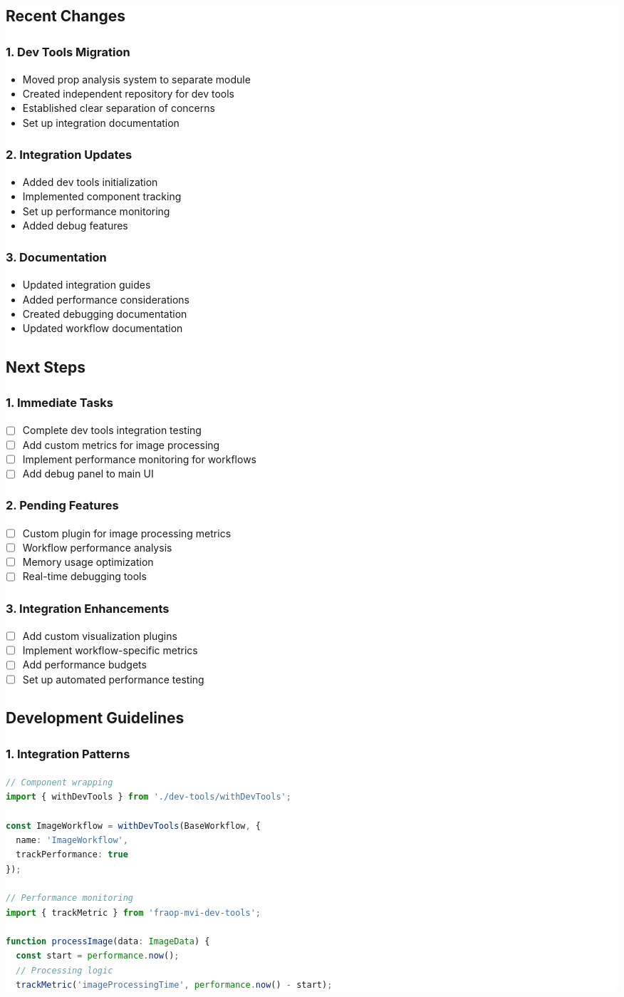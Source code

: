 ## Recent Changes

### 1. Dev Tools Migration
- Moved prop analysis system to separate module
- Created independent repository for dev tools
- Established clear separation of concerns
- Set up integration documentation

### 2. Integration Updates
- Added dev tools initialization
- Implemented component tracking
- Set up performance monitoring
- Added debug features

### 3. Documentation
- Updated integration guides
- Added performance considerations
- Created debugging documentation
- Updated workflow documentation

## Next Steps

### 1. Immediate Tasks
- [ ] Complete dev tools integration testing
- [ ] Add custom metrics for image processing
- [ ] Implement performance monitoring for workflows
- [ ] Add debug panel to main UI

### 2. Pending Features
- [ ] Custom plugin for image processing metrics
- [ ] Workflow performance analysis
- [ ] Memory usage optimization
- [ ] Real-time debugging tools

### 3. Integration Enhancements
- [ ] Add custom visualization plugins
- [ ] Implement workflow-specific metrics
- [ ] Add performance budgets
- [ ] Set up automated performance testing

## Development Guidelines

### 1. Integration Patterns

```typescript
// Component wrapping
import { withDevTools } from './dev-tools/withDevTools';

const ImageWorkflow = withDevTools(BaseWorkflow, {
  name: 'ImageWorkflow',
  trackPerformance: true
});

// Performance monitoring
import { trackMetric } from 'fraop-mvi-dev-tools';

function processImage(data: ImageData) {
  const start = performance.now();
  // Processing logic
  trackMetric('imageProcessingTime', performance.now() - start);
```